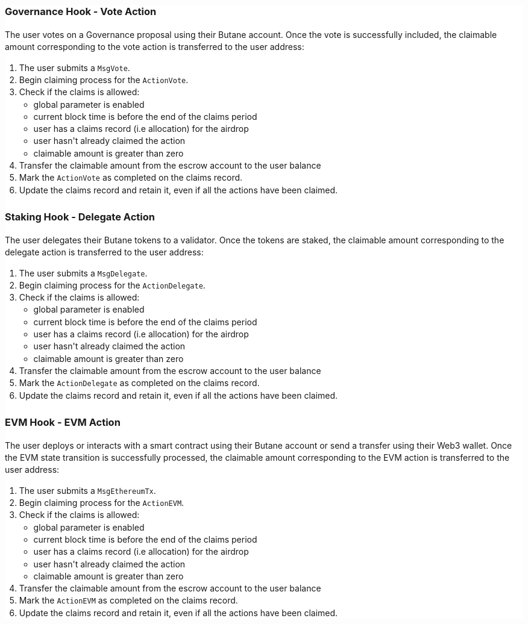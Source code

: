 ### Governance Hook - Vote Action

The user votes on a Governance proposal using their Butane account.
Once the vote is successfully included, the claimable amount corresponding
to the vote action is transferred to the user address:

1. The user submits a `MsgVote`.
2. Begin claiming process for the `ActionVote`.
3. Check if the claims is allowed:
    - global parameter is enabled
    - current block time is before the end of the claims period
    - user has a claims record (i.e allocation) for the airdrop
    - user hasn't already claimed the action
    - claimable amount is greater than zero
4. Transfer the claimable amount from the escrow account to the user balance
5. Mark the `ActionVote` as completed on the claims record.
6. Update the claims record and retain it, even if all the actions have been claimed.

### Staking Hook - Delegate Action

The user delegates their Butane tokens to a validator.
Once the tokens are staked, the claimable amount corresponding to the delegate action is transferred to the user address:

1. The user submits a `MsgDelegate`.
2. Begin claiming process for the `ActionDelegate`.
3. Check if the claims is allowed:
    - global parameter is enabled
    - current block time is before the end of the claims period
    - user has a claims record (i.e allocation) for the airdrop
    - user hasn't already claimed the action
    - claimable amount is greater than zero
4. Transfer the claimable amount from the escrow account to the user balance
5. Mark the `ActionDelegate` as completed on the claims record.
6. Update the claims record and retain it, even if all the actions have been claimed.

### EVM Hook - EVM Action

The user deploys or interacts with a smart contract using their Butane account or send a transfer using their Web3 wallet.
Once the EVM state transition is successfully processed,
the claimable amount corresponding to the EVM action is transferred to the user address:

1. The user submits a `MsgEthereumTx`.
2. Begin claiming process for the `ActionEVM`.
3. Check if the claims is allowed:
    - global parameter is enabled
    - current block time is before the end of the claims period
    - user has a claims record (i.e allocation) for the airdrop
    - user hasn't already claimed the action
    - claimable amount is greater than zero
4. Transfer the claimable amount from the escrow account to the user balance
5. Mark the `ActionEVM` as completed on the claims record.
6. Update the claims record and retain it, even if all the actions have been claimed.
